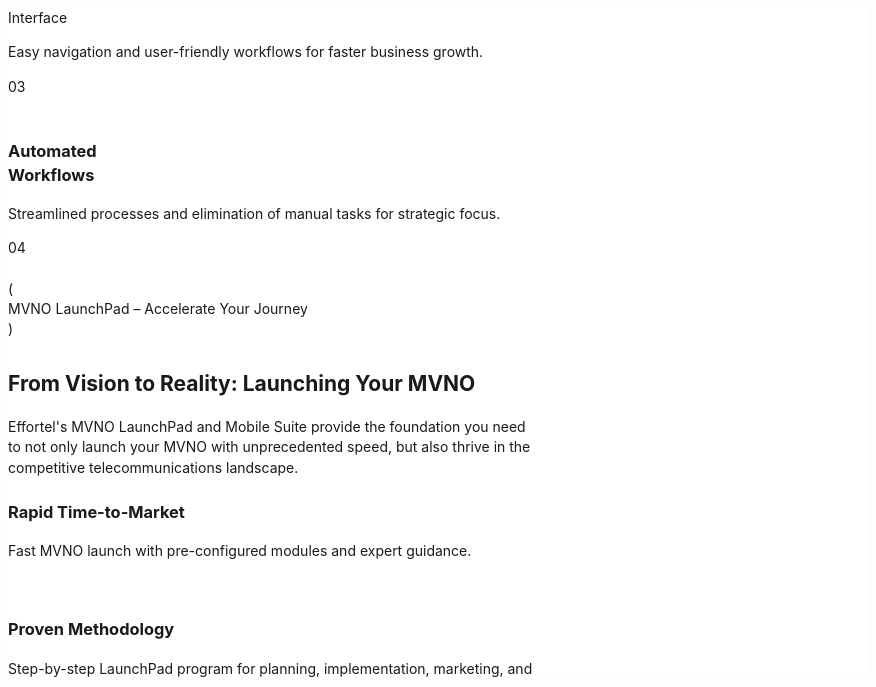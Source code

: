Interface</div></h3><p class="is--short p-small text-balance">Easy navigation and user-friendly workflows for faster business growth.<br/></p></div><div class="flex-gap-0-5"><div class="p-mono-large w-variant-f1ef21be-a35c-50f3-636f-dc12a20ed685">03</div></div></div></div><div class="col-66"><div class="visual__el with-bg"><div class="dotted-bg-wrap is-rounded"><div class="dotted-bg"></div></div><div class="large-card-inner__visual_el"><div class="visual__el-wrap"><img src="https://cdn.prod.website-files.com/66e53bf67b6fc1646ce0777e/67aca4a444bf0669fefb3933_InterfaceMob.svg" loading="lazy" alt="" class="image_test hide-on-desktop"/><div class="rive__visua-wrap"><div class="rive_wrapper is-stack"><div view="" class="rive__bento" data-rive-url="https://cdn.prod.website-files.com/66e53bf67b6fc1646ce0777e/67eabdfc4740322102620c37_home___stack___userinterface.riv" data-rive-state-machine="State Machine 1" data-rive-artboard="Artboard" data-rive-autoplay="true" data-rive-is-touch-scroll-enabled="false" data-rive-automatically-handle-events="false" data-rive-fit="contain" data-rive-alignment="center" data-animation-type="rive"><canvas style="height:100%;width:100%"></canvas></div></div></div></div></div></div></div></div><div class="sticky-card-overlay"></div></div><div class="sticky-card"><div class="large__card normal-reversed-9"><div class="col-33 normal-reversed-10"><div data-wf--05a_card__info-box--general-variant="large-card" id="" color-mode="" data-trigger="" class="et__card w-variant-f1ef21be-a35c-50f3-636f-dc12a20ed685"><div class="flex-vertical flex-gap-0-5 z-index-1"><h3 class="heading-style-h5" STYLE="width:10ch;"><div>Automated Workflows</div></h3><p class="is--short p-small text-balance">Streamlined processes and elimination of manual tasks for strategic focus.<br/></p></div><div class="flex-gap-0-5"><div class="p-mono-large w-variant-f1ef21be-a35c-50f3-636f-dc12a20ed685">04</div></div></div></div><div class="col-66 normal-reversed-11"><div class="visual__el with-bg normal-reversed-12"><div class="dotted-bg-wrap is-rounded"><div class="dotted-bg"></div></div><div class="large-card-inner__visual_el normal-reversed-13"><div class="visual__el-wrap normal-reversed-14"><img src="https://cdn.prod.website-files.com/66e53bf67b6fc1646ce0777e/67acad12b063f59696357c79_DunningMob.svg" loading="lazy" alt="" class="image_test hide-on-desktop"/><div class="rive__visua-wrap"><div class="rive_wrapper is-stack"><div class="rive__bento" data-rive-url="https://cdn.prod.website-files.com/66e53bf67b6fc1646ce0777e/67eabdfb5cec85cbd9a56fd5_home___stack___dunning%20(1).riv" data-rive-state-machine="State Machine 1" data-rive-artboard="Artboard" data-rive-autoplay="true" data-rive-is-touch-scroll-enabled="false" data-rive-automatically-handle-events="false" data-rive-fit="contain" data-rive-alignment="center" data-animation-type="rive"><canvas style="height:100%;width:100%"></canvas></div></div></div></div></div></div></div></div><div class="sticky-card-overlay"></div></div></div></aside><div class="section-spacer"></div></div></section><section class="section"><div color-mode="grey" class="padding-section"><div class="section-spacer"></div><aside class="container-small"><div class="flex-section centered"><div data-trigger="stagger-subtitle" class="flex-gap-0-25"><div class="subtitle opacity-03">(</div><div class="subtitle">MVNO LaunchPad – Accelerate Your Journey</div><div class="subtitle opacity-03">)</div></div><div STYLE="max-width:60ch" class="flex-vertical flex-gap-1-5"><h2 letters-slide-up="" split-words="" class="section__heading text-balance">From Vision to Reality: Launching <span class="highlight__text">Your MVNO</span></h2><p line-slide-up="" split-words="" class="p-body text-balance">Effortel&#x27;s MVNO LaunchPad and Mobile Suite provide the foundation you need to not only launch your MVNO with unprecedented speed, but also thrive in the competitive telecommunications landscape.</p></div></div><div class="spacer-3"></div><div class="spacer-3 hide-on-tablet"></div><div class="cards__wrapper is-bento"><div class="cards__holder is-bento"><div class="cards__inner"><div class="col-33 is-bento"><div id="" color-mode="" data-trigger="" class="et__card is__bento"><div class="flex-vertical flex-gap-0-5 z-index-1 bento-13"><h3 class="heading-style-h5">Rapid Time-to-Market</h3><p class="is--short p-small">Fast MVNO launch with pre-configured modules and expert guidance.<br/></p></div><div class="rive__visua-wrap"><div class="rive__inner is-bento hide-on-desktop"><img src="https://cdn.prod.website-files.com/66e53bf67b6fc1646ce0777e/67ac7c3f85e907f8edb90b8b_LaunchBento.svg" loading="lazy" alt="" class="bento__visual"/></div><div class="rive_wrapper"><div view="" class="rive__bento" data-rive-url="https://cdn.prod.website-files.com/66e53bf67b6fc1646ce0777e/67eabe04512ce29a391f1c8f_home___bento___launch.riv" data-rive-state-machine="State Machine 1" data-rive-artboard="Artboard" data-rive-autoplay="true" data-rive-is-touch-scroll-enabled="false" data-rive-automatically-handle-events="false" data-rive-fit="contain" data-rive-alignment="center" data-animation-type="rive"><canvas style="height:100%;width:100%"></canvas></div></div></div></div></div><div class="col-66 is-bento"><div id="" color-mode="" data-trigger="" class="et__card is__bento"><div class="flex-vertical flex-gap-0-5 z-index-1 bento-13"><h3 class="heading-style-h5"><strong>Proven Methodology</strong></h3><p class="is--short p-small">Step-by-step LaunchPad program for planning, implementation, marketing, and